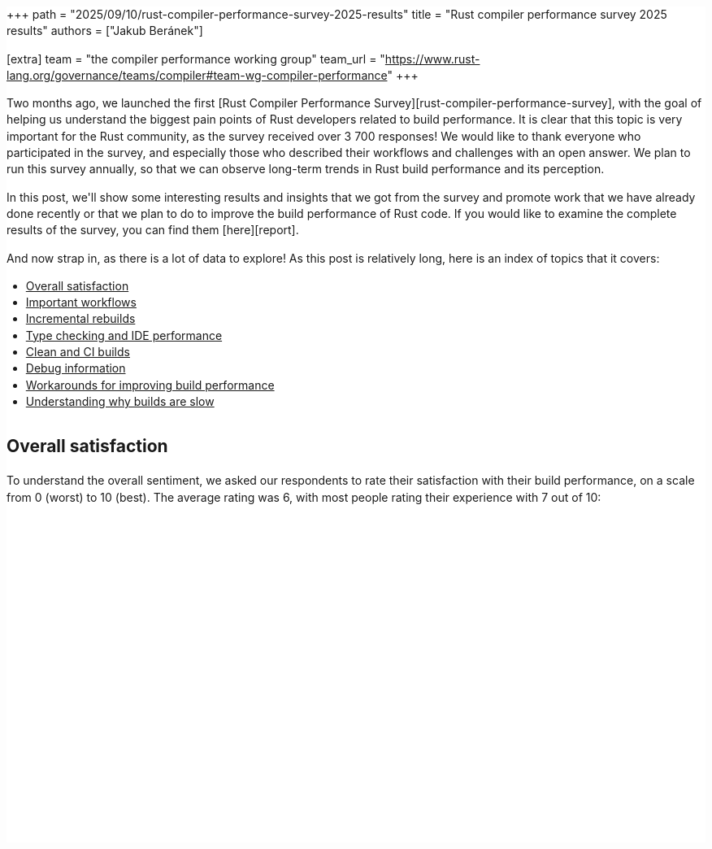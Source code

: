 +++
path = "2025/09/10/rust-compiler-performance-survey-2025-results"
title = "Rust compiler performance survey 2025 results"
authors = ["Jakub Beránek"]

[extra]
team = "the compiler performance working group"
team_url = "https://www.rust-lang.org/governance/teams/compiler#team-wg-compiler-performance"
+++

Two months ago, we launched the first [Rust Compiler Performance Survey][rust-compiler-performance-survey], with the goal of helping us understand the biggest pain points of Rust developers related to build performance. It is clear that this topic is very important for the Rust community, as the survey received over 3 700 responses! We would like to thank everyone who participated in the survey, and especially those who described their workflows and challenges with an open answer. We plan to run this survey annually, so that we can observe long-term trends in Rust build performance and its perception.

In this post, we'll show some interesting results and insights that we got from the survey and promote work that we have already done recently or that we plan to do to improve the build performance of Rust code. If you would like to examine the complete results of the survey, you can find them [here][report].

And now strap in, as there is a lot of data to explore! As this post is relatively long, here is an index of topics that it covers:

- [Overall satisfaction](#overall-satisfaction)
- [Important workflows](#important-workflows)
- [Incremental rebuilds](#incremental-rebuilds)
- [Type checking and IDE performance](#type-checking-and-ide-performance)
- [Clean and CI builds](#clean-and-ci-builds)
- [Debug information](#debug-information)
- [Workarounds for improving build performance](#workarounds-for-improving-build-performance)
- [Understanding why builds are slow](#understanding-why-builds-are-slow)

## Overall satisfaction

To understand the overall sentiment, we asked our respondents to rate their satisfaction with their build performance, on a scale from 0 (worst) to 10 (best). The average rating was 6, with most people rating their experience with 7 out of 10:


<div>
    <div class="bar-chart" id="satisfaction" style="height:400px; width:100%;"><noscript>

[^lld]: This benchmark was already performed using the fast LLD linker. If a slower linker was used, the build time wins would likely be even larger.
[^why-not-debug]: Potentially because of the strong invariants upheld by the Rust type system, and partly also because the Rust debugging experience might not be optimal for many users, which is a feedback that we received in the [State of Rust 2024 survey][state-of-rust-2024].
[rust-compiler-performance-survey]: https://blog.rust-lang.org/2025/06/16/rust-compiler-performance-survey-2025
[report]: https://raw.githubusercontent.com/rust-lang/surveys/main/surveys/2025/compiler-performance-survey/report/compiler-performance-2025-report.pdf
[perf-debug-line-tables-only]: https://perf.rust-lang.org/compare.html?start=0d0f4eac8b98133e5da6d3604d86a8f3b5a67844&end=71ea9a0cacc3473c7b6852c17453259f74635c62&stat=cycles%3Au&doc=false&check=false&opt=false
[perf-debug-false]: https://perf.rust-lang.org/compare.html?start=bea625f3275e3c897dc965ed97a1d19ef7831f01&end=87c3e1ecd699573f7cb4c9074b8727956bd37a74&stat=cycles%3Au&check=false&opt=false&doc=false
[cargo-issue-dev-debug]: https://github.com/rust-lang/cargo/issues/15931
[state-of-rust-2024]: https://blog.rust-lang.org/2025/02/13/2024-State-Of-Rust-Survey-results/#challenges
[cargo-build-performance-guide]: https://github.com/rust-lang/cargo/pull/15924
[cargo-book]: https://doc.rust-lang.org/cargo
[cargo-linker-timings]: https://github.com/rust-lang/cargo/pull/15923
[cargo-no-embed-metadata]: https://doc.rust-lang.org/nightly/cargo/reference/unstable.html#no-embed-metadata
[cargo-check-build-reuse-issue]: https://github.com/rust-lang/cargo/issues/3501
[cargo-garbage-collect]: https://github.com/rust-lang/cargo/issues/13136
[cache-proc-macros]: https://github.com/rust-lang/rust/pull/145354
[rust-lld-blog-post]: https://blog.rust-lang.org/2025/09/01/rust-lld-on-1.90.0-stable
[project-goal-rdr]: https://rust-lang.github.io/rust-project-goals/2025h2/relink-dont-rebuild.html
[project-goal-cranelift]: https://rust-lang.github.io/rust-project-goals/2025h2/production-ready-cranelift.html
[project-goal-parallel-frontend]: https://rust-lang.github.io/rust-project-goals/2025h2/parallel-front-end.html
[project-goal-metrics-initiative]: https://rust-lang.github.io/rust-project-goals/2025h1/metrics-initiative.html
[wild]: https://github.com/davidlattimore/wild
[hint-mostly-unused]: https://blog.rust-lang.org/inside-rust/2025/07/15/call-for-testing-hint-mostly-unused
[performance-talk-rustweek]: https://www.youtube.com/watch?v=-jy4HaNEJCo
[ra-talk-rustweek]: https://www.youtube.com/watch?v=tn6qwhMNBJo
[ra-pgo]: https://github.com/rust-lang/rust-analyzer/pull/19582
[ra-new-trait-solver]: https://github.com/rust-lang/rust-analyzer/pull/20329
[ra-cargo-blocking-issue]: https://github.com/rust-lang/cargo/issues/4282
[ra-cargo-blocking-faq]: https://rust-analyzer.github.io/book/faq.html#rust-analyzer-and-cargo-compete-over-the-build-lock